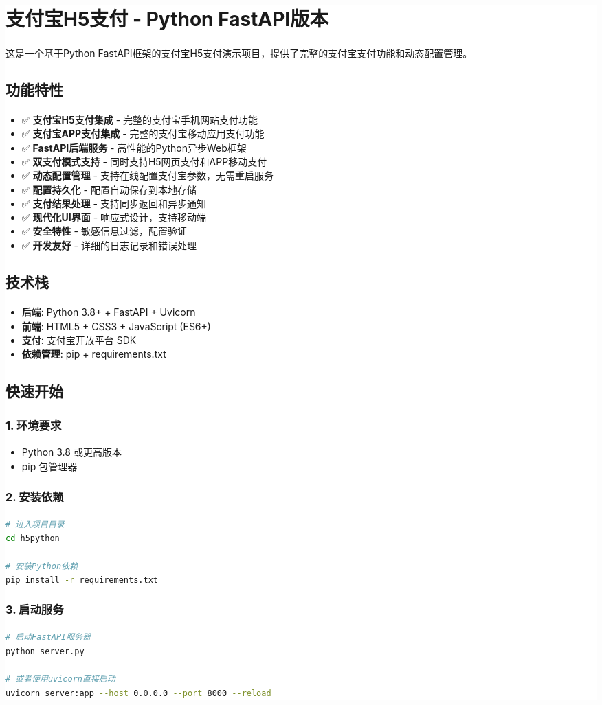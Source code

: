 # 支付宝H5支付 - Python FastAPI版本

这是一个基于Python FastAPI框架的支付宝H5支付演示项目，提供了完整的支付宝支付功能和动态配置管理。

## 功能特性

- ✅ **支付宝H5支付集成** - 完整的支付宝手机网站支付功能
- ✅ **支付宝APP支付集成** - 完整的支付宝移动应用支付功能
- ✅ **FastAPI后端服务** - 高性能的Python异步Web框架
- ✅ **双支付模式支持** - 同时支持H5网页支付和APP移动支付
- ✅ **动态配置管理** - 支持在线配置支付宝参数，无需重启服务
- ✅ **配置持久化** - 配置自动保存到本地存储
- ✅ **支付结果处理** - 支持同步返回和异步通知
- ✅ **现代化UI界面** - 响应式设计，支持移动端
- ✅ **安全特性** - 敏感信息过滤，配置验证
- ✅ **开发友好** - 详细的日志记录和错误处理

## 技术栈

- **后端**: Python 3.8+ + FastAPI + Uvicorn
- **前端**: HTML5 + CSS3 + JavaScript (ES6+)
- **支付**: 支付宝开放平台 SDK
- **依赖管理**: pip + requirements.txt

## 快速开始

### 1. 环境要求

- Python 3.8 或更高版本
- pip 包管理器

### 2. 安装依赖

```bash
# 进入项目目录
cd h5python

# 安装Python依赖
pip install -r requirements.txt
```

### 3. 启动服务

```bash
# 启动FastAPI服务器
python server.py

# 或者使用uvicorn直接启动
uvicorn server:app --host 0.0.0.0 --port 8000 --reload
```
